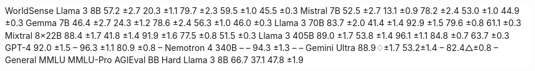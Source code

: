 WorldSense
Llama 3 8B
57.2 ±2.7
20.3 ±1.1
79.7 ±2.3
59.5 ±1.0
45.5 ±0.3
Mistral 7B
52.5 ±2.7
13.1 ±0.9
78.2 ±2.4
53.0 ±1.0
44.9 ±0.3
Gemma 7B
46.4 ±2.7
24.3 ±1.2
78.6 ±2.4
56.3 ±1.0
46.0 ±0.3
Llama 3 70B
83.7 ±2.0
41.4 ±1.4
92.9 ±1.5
79.6 ±0.8
61.1 ±0.3
Mixtral 8×22B
88.4 ±1.7
41.8 ±1.4
91.9 ±1.6
77.5 ±0.8
51.5 ±0.3
Llama 3 405B
89.0 ±1.7
53.8 ±1.4
96.1 ±1.1
84.8 ±0.7
63.7 ±0.3
GPT-4
92.0 ±1.5
–
96.3 ±1.1
80.9 ±0.8
–
Nemotron 4 340B
–
–
94.3 ±1.3
–
–
Gemini Ultra
88.9♢±1.7
53.2±1.4
–
82.4△±0.8
–
General
MMLU
MMLU-Pro
AGIEval
BB Hard
Llama 3 8B
66.7
37.1
47.8 ±1.9